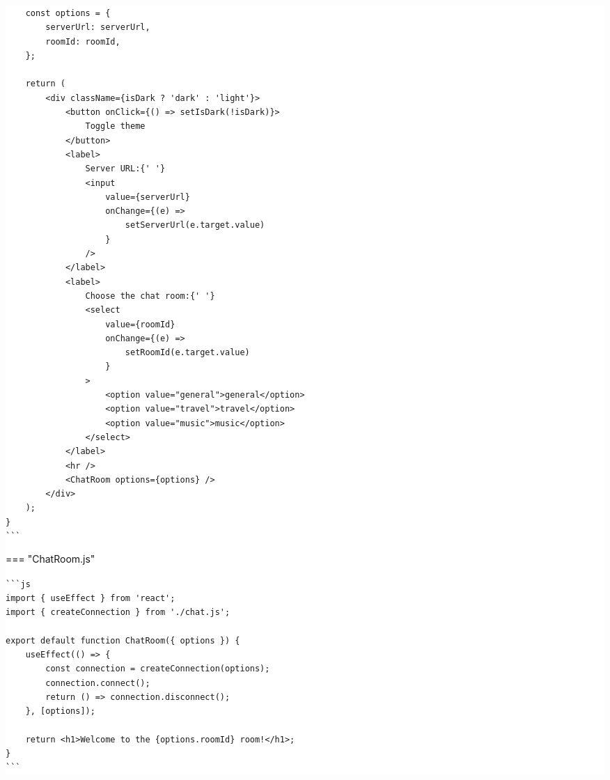     	const options = {
    		serverUrl: serverUrl,
    		roomId: roomId,
    	};

    	return (
    		<div className={isDark ? 'dark' : 'light'}>
    			<button onClick={() => setIsDark(!isDark)}>
    				Toggle theme
    			</button>
    			<label>
    				Server URL:{' '}
    				<input
    					value={serverUrl}
    					onChange={(e) =>
    						setServerUrl(e.target.value)
    					}
    				/>
    			</label>
    			<label>
    				Choose the chat room:{' '}
    				<select
    					value={roomId}
    					onChange={(e) =>
    						setRoomId(e.target.value)
    					}
    				>
    					<option value="general">general</option>
    					<option value="travel">travel</option>
    					<option value="music">music</option>
    				</select>
    			</label>
    			<hr />
    			<ChatRoom options={options} />
    		</div>
    	);
    }
    ```

=== "ChatRoom.js"

    ```js
    import { useEffect } from 'react';
    import { createConnection } from './chat.js';

    export default function ChatRoom({ options }) {
    	useEffect(() => {
    		const connection = createConnection(options);
    		connection.connect();
    		return () => connection.disconnect();
    	}, [options]);

    	return <h1>Welcome to the {options.roomId} room!</h1>;
    }
    ```

